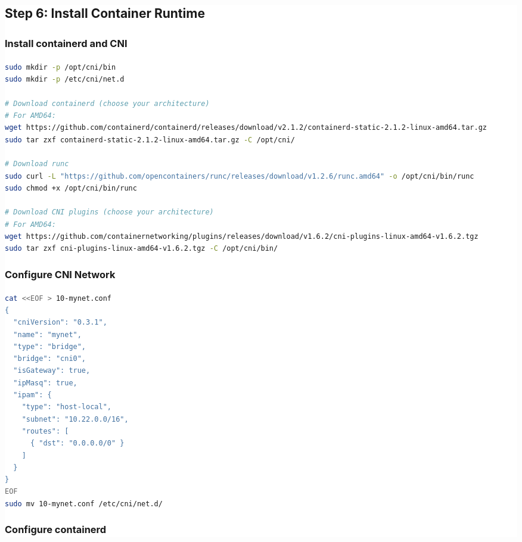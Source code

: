 ## Step 6: Install Container Runtime

### Install containerd and CNI

```bash
sudo mkdir -p /opt/cni/bin
sudo mkdir -p /etc/cni/net.d

# Download containerd (choose your architecture)
# For AMD64:
wget https://github.com/containerd/containerd/releases/download/v2.1.2/containerd-static-2.1.2-linux-amd64.tar.gz
sudo tar zxf containerd-static-2.1.2-linux-amd64.tar.gz -C /opt/cni/

# Download runc
sudo curl -L "https://github.com/opencontainers/runc/releases/download/v1.2.6/runc.amd64" -o /opt/cni/bin/runc
sudo chmod +x /opt/cni/bin/runc

# Download CNI plugins (choose your architecture)
# For AMD64:
wget https://github.com/containernetworking/plugins/releases/download/v1.6.2/cni-plugins-linux-amd64-v1.6.2.tgz
sudo tar zxf cni-plugins-linux-amd64-v1.6.2.tgz -C /opt/cni/bin/
```

### Configure CNI Network

```bash
cat <<EOF > 10-mynet.conf
{
  "cniVersion": "0.3.1",
  "name": "mynet",
  "type": "bridge",
  "bridge": "cni0",
  "isGateway": true,
  "ipMasq": true,
  "ipam": {
    "type": "host-local",
    "subnet": "10.22.0.0/16",
    "routes": [
      { "dst": "0.0.0.0/0" }
    ]
  }
}
EOF
sudo mv 10-mynet.conf /etc/cni/net.d/
```

### Configure containerd
